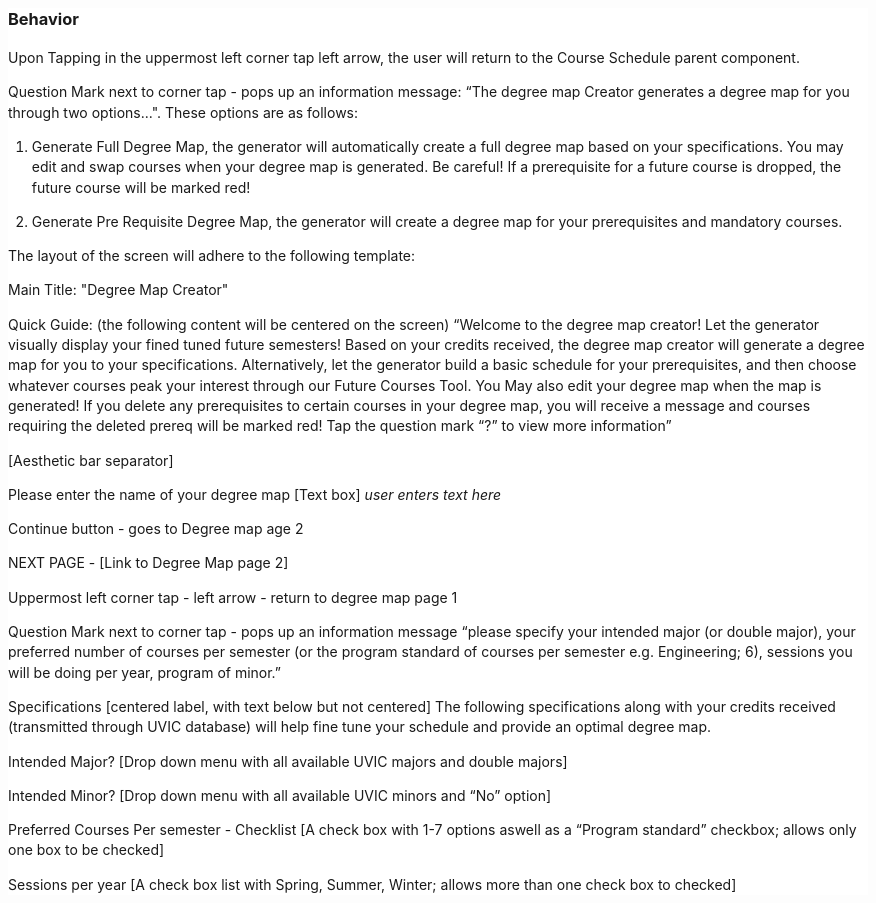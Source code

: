 ### Behavior
Upon Tapping in the uppermost left corner tap left arrow, the user will return to the Course Schedule parent component.

Question Mark next to corner tap - pops up an information message: “The degree map Creator generates a degree map for you through two options...". These options are as follows:

1. Generate Full Degree Map, the generator will automatically create a full degree map based on your specifications. You may edit and swap courses when your degree map is generated. Be careful! If a prerequisite for a future course is dropped, the future course will be marked red!

2. Generate Pre Requisite Degree Map, the generator will create a degree map for your prerequisites and mandatory courses.

The layout of the screen will adhere to the following template:

Main Title: "Degree Map Creator"

Quick Guide: (the following content will be centered on the screen)
“Welcome to the degree map creator! Let the generator visually display your fined tuned future semesters! Based on your credits received, the degree map creator will generate a degree map for you to your specifications. Alternatively, let the generator build a basic schedule for your prerequisites, and then choose whatever courses peak your interest through our Future Courses Tool. You May also edit your degree map when the map is generated! If you delete any prerequisites to certain courses in your degree map, you will receive a message and courses requiring the deleted prereq will be marked red! Tap the question mark “?” to view more information”

[Aesthetic bar separator]

Please enter the name of your degree map
[Text box] *user enters text here*

Continue button - goes to Degree map age 2

NEXT PAGE - [Link to Degree Map page 2]

Uppermost left corner tap - left arrow - return to degree map page 1

Question Mark next to corner tap - pops up an information message
“please specify your intended major (or double major), your preferred number of courses per semester (or the program standard of courses per semester e.g. Engineering; 6), sessions you will be doing per year, program of minor.”

Specifications [centered label, with text below but not centered]
The following specifications along with your credits received (transmitted through UVIC database) will help fine tune your schedule and provide an optimal degree map.

Intended Major?
[Drop down menu with all available UVIC majors and double majors]

Intended Minor?
[Drop down menu with all available UVIC minors and “No” option]

Preferred Courses Per semester - Checklist
[A check box with 1-7 options aswell as a “Program standard” checkbox; allows only one box to be checked]

Sessions per year
[A check box list with Spring, Summer, Winter; allows more than one check box to checked]
